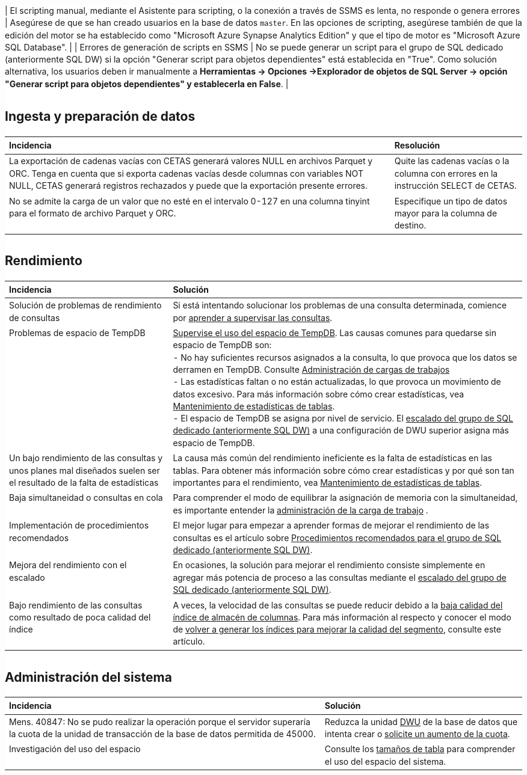 | El scripting manual, mediante el Asistente para scripting, o la conexión a través de SSMS es lenta, no responde o genera errores | Asegúrese de que se han creado usuarios en la base de datos `master`. En las opciones de scripting, asegúrese también de que la edición del motor se ha establecido como "Microsoft Azure Synapse Analytics Edition" y que el tipo de motor es "Microsoft Azure SQL Database". |
| Errores de generación de scripts en SSMS                               | No se puede generar un script para el grupo de SQL dedicado (anteriormente SQL DW) si la opción "Generar script para objetos dependientes" está establecida en "True". Como solución alternativa, los usuarios deben ir manualmente a **Herramientas -> Opciones ->Explorador de objetos de SQL Server -> opción "Generar script para objetos dependientes" y establecerla en False**. |

## <a name="data-ingestion-and-preparation"></a>Ingesta y preparación de datos

| Incidencia                                                        | Resolución                                                   |
| :----------------------------------------------------------- | :----------------------------------------------------------- |
| La exportación de cadenas vacías con CETAS generará valores NULL en archivos Parquet y ORC. Tenga en cuenta que si exporta cadenas vacías desde columnas con variables NOT NULL, CETAS generará registros rechazados y puede que la exportación presente errores. | Quite las cadenas vacías o la columna con errores en la instrucción SELECT de CETAS. |
| No se admite la carga de un valor que no esté en el intervalo 0-127 en una columna tinyint para el formato de archivo Parquet y ORC. | Especifique un tipo de datos mayor para la columna de destino.           |

## <a name="performance"></a>Rendimiento

| Incidencia                                                        | Solución                                                   |
| :----------------------------------------------------------- | :----------------------------------------------------------- |
| Solución de problemas de rendimiento de consultas                            | Si está intentando solucionar los problemas de una consulta determinada, comience por [aprender a supervisar las consultas](sql-data-warehouse-manage-monitor.md#monitor-query-execution). |
| Problemas de espacio de TempDB | [Supervise el uso del espacio de TempDB](sql-data-warehouse-manage-monitor.md#monitor-tempdb).  Las causas comunes para quedarse sin espacio de TempDB son:<br>- No hay suficientes recursos asignados a la consulta, lo que provoca que los datos se derramen en TempDB.  Consulte [Administración de cargas de trabajos](resource-classes-for-workload-management.md) <br>- Las estadísticas faltan o no están actualizadas, lo que provoca un movimiento de datos excesivo.  Para más información sobre cómo crear estadísticas, vea [Mantenimiento de estadísticas de tablas](sql-data-warehouse-tables-statistics.md).<br>- El espacio de TempDB se asigna por nivel de servicio.  El [escalado del grupo de SQL dedicado (anteriormente SQL DW)](sql-data-warehouse-manage-compute-overview.md#scaling-compute) a una configuración de DWU superior asigna más espacio de TempDB.|
| Un bajo rendimiento de las consultas y unos planes mal diseñados suelen ser el resultado de la falta de estadísticas | La causa más común del rendimiento ineficiente es la falta de estadísticas en las tablas.  Para obtener más información sobre cómo crear estadísticas y por qué son tan importantes para el rendimiento, vea [Mantenimiento de estadísticas de tablas](sql-data-warehouse-tables-statistics.md). |
| Baja simultaneidad o consultas en cola                             | Para comprender el modo de equilibrar la asignación de memoria con la simultaneidad, es importante entender la [administración de la carga de trabajo](resource-classes-for-workload-management.md) . |
| Implementación de procedimientos recomendados                              | El mejor lugar para empezar a aprender formas de mejorar el rendimiento de las consultas es el artículo sobre [Procedimientos recomendados para el grupo de SQL dedicado (anteriormente SQL DW)](../sql/best-practices-dedicated-sql-pool.md). |
| Mejora del rendimiento con el escalado                      | En ocasiones, la solución para mejorar el rendimiento consiste simplemente en agregar más potencia de proceso a las consultas mediante el [escalado del grupo de SQL dedicado (anteriormente SQL DW)](sql-data-warehouse-manage-compute-overview.md). |
| Bajo rendimiento de las consultas como resultado de poca calidad del índice     | A veces, la velocidad de las consultas se puede reducir debido a la [baja calidad del índice de almacén de columnas](sql-data-warehouse-tables-index.md#causes-of-poor-columnstore-index-quality).  Para más información al respecto y conocer el modo de [volver a generar los índices para mejorar la calidad del segmento](sql-data-warehouse-tables-index.md#rebuild-indexes-to-improve-segment-quality), consulte este artículo. |

## <a name="system-management"></a>Administración del sistema

| Incidencia                                                        | Solución                                                   |
| :----------------------------------------------------------- | :----------------------------------------------------------- |
| Mens. 40847: No se pudo realizar la operación porque el servidor superaría la cuota de la unidad de transacción de la base de datos permitida de 45000. | Reduzca la unidad [DWU](what-is-a-data-warehouse-unit-dwu-cdwu.md) de la base de datos que intenta crear o [ solicite un aumento de la cuota](sql-data-warehouse-get-started-create-support-ticket.md). |
| Investigación del uso del espacio                              | Consulte los [tamaños de tabla](sql-data-warehouse-tables-overview.md#table-size-queries) para comprender el uso del espacio del sistema. |